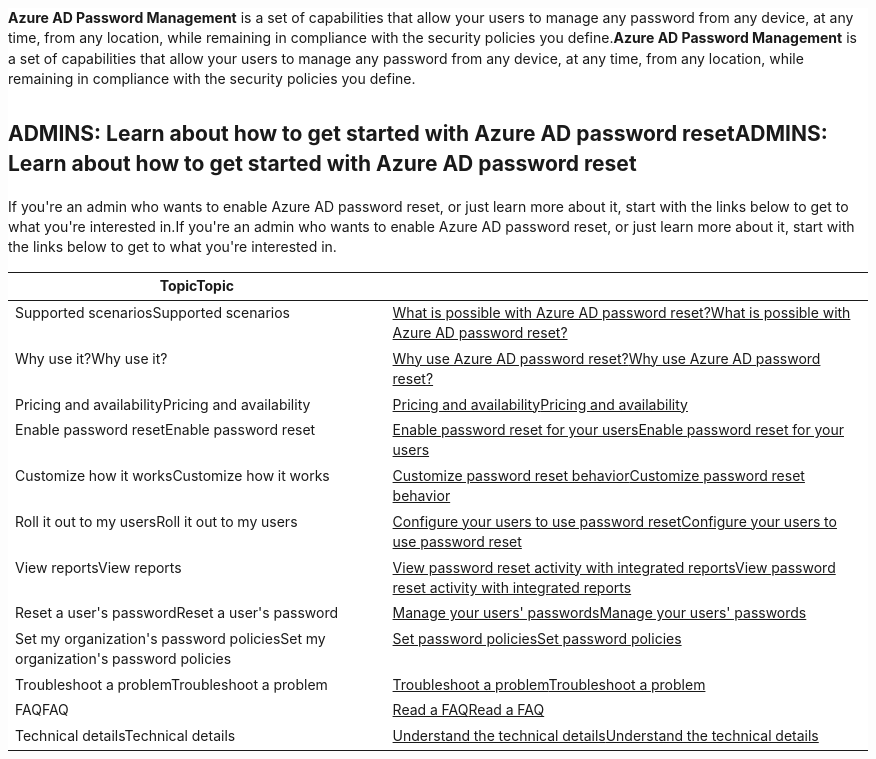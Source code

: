 <span data-ttu-id="90e7e-109">**Azure AD Password Management** is a set of capabilities that allow your users to manage any password from any device, at any time, from any location, while remaining in compliance with the security policies you define.</span><span class="sxs-lookup"><span data-stu-id="90e7e-109">**Azure AD Password Management** is a set of capabilities that allow your users to manage any password from any device, at any time, from any location, while remaining in compliance with the security policies you define.</span></span>

## <a name="admins-learn-about-how-to-get-started-with-azure-ad-password-reset"></a><span data-ttu-id="90e7e-110">ADMINS: Learn about how to get started with Azure AD password reset</span><span class="sxs-lookup"><span data-stu-id="90e7e-110">ADMINS: Learn about how to get started with Azure AD password reset</span></span>
<span data-ttu-id="90e7e-111">If you're an admin who wants to enable Azure AD password reset, or just learn more about it, start with the links below to get to what you're interested in.</span><span class="sxs-lookup"><span data-stu-id="90e7e-111">If you're an admin who wants to enable Azure AD password reset, or just learn more about it, start with the links below to get to what you're interested in.</span></span>

| <span data-ttu-id="90e7e-112">Topic</span><span class="sxs-lookup"><span data-stu-id="90e7e-112">Topic</span></span> |  |
| --- | --- |
| <span data-ttu-id="90e7e-113">Supported scenarios</span><span class="sxs-lookup"><span data-stu-id="90e7e-113">Supported scenarios</span></span> |[<span data-ttu-id="90e7e-114">What is possible with Azure AD password reset?</span><span class="sxs-lookup"><span data-stu-id="90e7e-114">What is possible with Azure AD password reset?</span></span>](#what-is-possible-with-azure-ad-password-reset) |
| <span data-ttu-id="90e7e-115">Why use it?</span><span class="sxs-lookup"><span data-stu-id="90e7e-115">Why use it?</span></span> |[<span data-ttu-id="90e7e-116">Why use Azure AD password reset?</span><span class="sxs-lookup"><span data-stu-id="90e7e-116">Why use Azure AD password reset?</span></span>](#why-use-azure-ad-password-reset) |
| <span data-ttu-id="90e7e-117">Pricing and availability</span><span class="sxs-lookup"><span data-stu-id="90e7e-117">Pricing and availability</span></span> |[<span data-ttu-id="90e7e-118">Pricing and availability</span><span class="sxs-lookup"><span data-stu-id="90e7e-118">Pricing and availability</span></span>](#pricing-and-availability) |
| <span data-ttu-id="90e7e-119">Enable password reset</span><span class="sxs-lookup"><span data-stu-id="90e7e-119">Enable password reset</span></span> |[<span data-ttu-id="90e7e-120">Enable password reset for your users</span><span class="sxs-lookup"><span data-stu-id="90e7e-120">Enable password reset for your users</span></span>](#enable-password-reset-for-your-users) |
| <span data-ttu-id="90e7e-121">Customize how it works</span><span class="sxs-lookup"><span data-stu-id="90e7e-121">Customize how it works</span></span> |[<span data-ttu-id="90e7e-122">Customize password reset behavior</span><span class="sxs-lookup"><span data-stu-id="90e7e-122">Customize password reset behavior</span></span>](#customize-password-reset-behavior) |
| <span data-ttu-id="90e7e-123">Roll it out to my users</span><span class="sxs-lookup"><span data-stu-id="90e7e-123">Roll it out to my users</span></span> |[<span data-ttu-id="90e7e-124">Configure your users to use password reset</span><span class="sxs-lookup"><span data-stu-id="90e7e-124">Configure your users to use password reset</span></span>](#configure-your-users-to-use-password-reset) |
| <span data-ttu-id="90e7e-125">View reports</span><span class="sxs-lookup"><span data-stu-id="90e7e-125">View reports</span></span> |[<span data-ttu-id="90e7e-126">View password reset activity with integrated reports</span><span class="sxs-lookup"><span data-stu-id="90e7e-126">View password reset activity with integrated reports</span></span>](#view-password-reset-activity-with-integrated-reports) |
| <span data-ttu-id="90e7e-127">Reset a user's password</span><span class="sxs-lookup"><span data-stu-id="90e7e-127">Reset a user's password</span></span> |[<span data-ttu-id="90e7e-128">Manage your users' passwords</span><span class="sxs-lookup"><span data-stu-id="90e7e-128">Manage your users' passwords</span></span>](#manage-your-users-passwords) |
| <span data-ttu-id="90e7e-129">Set my organization's password policies</span><span class="sxs-lookup"><span data-stu-id="90e7e-129">Set my organization's password policies</span></span> |[<span data-ttu-id="90e7e-130">Set password policies</span><span class="sxs-lookup"><span data-stu-id="90e7e-130">Set password policies</span></span>](#set-password-policies) |
| <span data-ttu-id="90e7e-131">Troubleshoot a problem</span><span class="sxs-lookup"><span data-stu-id="90e7e-131">Troubleshoot a problem</span></span> |[<span data-ttu-id="90e7e-132">Troubleshoot a problem</span><span class="sxs-lookup"><span data-stu-id="90e7e-132">Troubleshoot a problem</span></span>](#troubleshoot-a-problem) |
| <span data-ttu-id="90e7e-133">FAQ</span><span class="sxs-lookup"><span data-stu-id="90e7e-133">FAQ</span></span> |[<span data-ttu-id="90e7e-134">Read a FAQ</span><span class="sxs-lookup"><span data-stu-id="90e7e-134">Read a FAQ</span></span>](#read-a-faq) |
| <span data-ttu-id="90e7e-135">Technical details</span><span class="sxs-lookup"><span data-stu-id="90e7e-135">Technical details</span></span> |[<span data-ttu-id="90e7e-136">Understand the technical details</span><span class="sxs-lookup"><span data-stu-id="90e7e-136">Understand the technical details</span></span>](#understand-the-technical-details) |